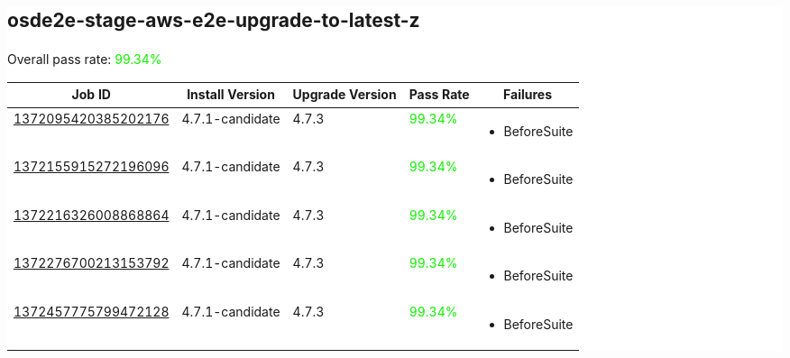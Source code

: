 

## osde2e-stage-aws-e2e-upgrade-to-latest-z

Overall pass rate: <span style="color:#11ee00;">99.34%</span>

| Job ID | Install Version | Upgrade Version | Pass Rate | Failures |
|--------|-----------------|-----------------|-----------|----------|
[1372095420385202176](https://prow.ci.openshift.org/view/gs/origin-ci-test/logs/osde2e-stage-aws-e2e-upgrade-to-latest-z/1372095420385202176) | 4.7.1-candidate | 4.7.3 | <span style="color:#11ee00;">99.34%</span>|<ul><li>BeforeSuite</li></ul>
[1372155915272196096](https://prow.ci.openshift.org/view/gs/origin-ci-test/logs/osde2e-stage-aws-e2e-upgrade-to-latest-z/1372155915272196096) | 4.7.1-candidate | 4.7.3 | <span style="color:#11ee00;">99.34%</span>|<ul><li>BeforeSuite</li></ul>
[1372216326008868864](https://prow.ci.openshift.org/view/gs/origin-ci-test/logs/osde2e-stage-aws-e2e-upgrade-to-latest-z/1372216326008868864) | 4.7.1-candidate | 4.7.3 | <span style="color:#11ee00;">99.34%</span>|<ul><li>BeforeSuite</li></ul>
[1372276700213153792](https://prow.ci.openshift.org/view/gs/origin-ci-test/logs/osde2e-stage-aws-e2e-upgrade-to-latest-z/1372276700213153792) | 4.7.1-candidate | 4.7.3 | <span style="color:#11ee00;">99.34%</span>|<ul><li>BeforeSuite</li></ul>
[1372457775799472128](https://prow.ci.openshift.org/view/gs/origin-ci-test/logs/osde2e-stage-aws-e2e-upgrade-to-latest-z/1372457775799472128) | 4.7.1-candidate | 4.7.3 | <span style="color:#11ee00;">99.34%</span>|<ul><li>BeforeSuite</li></ul>



